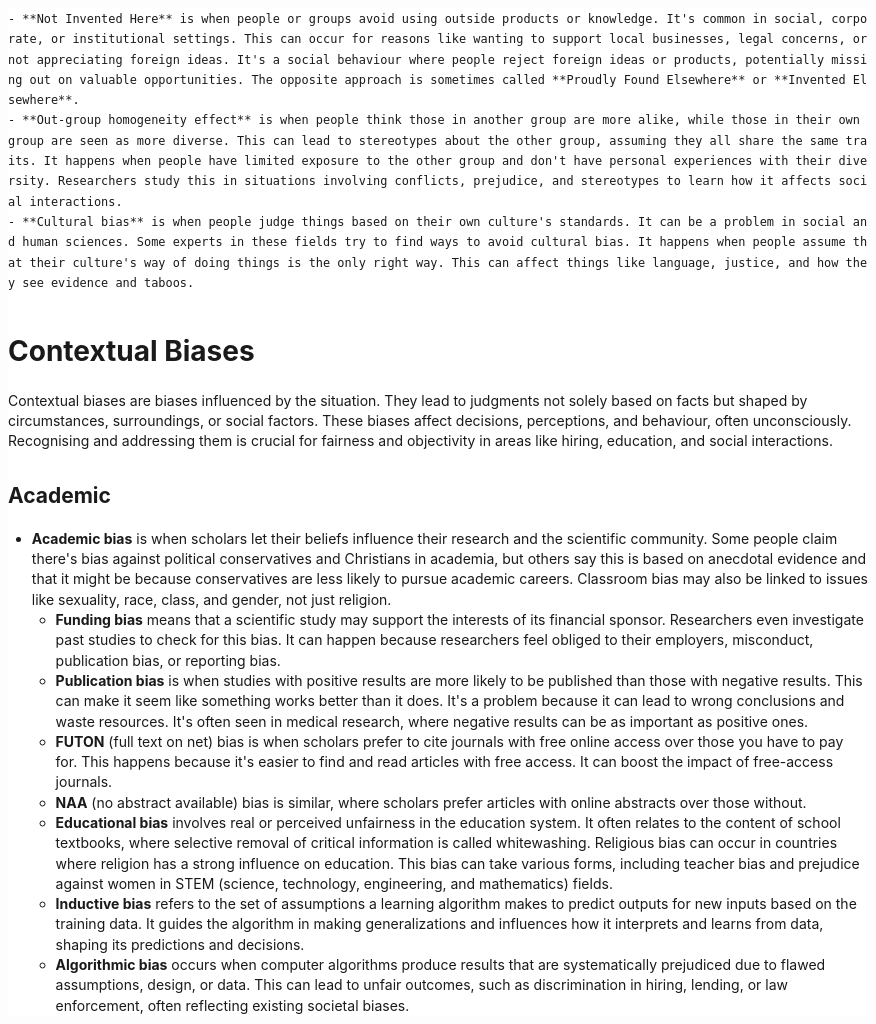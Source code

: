    - **Not Invented Here** is when people or groups avoid using outside products or knowledge. It's common in social, corporate, or institutional settings. This can occur for reasons like wanting to support local businesses, legal concerns, or not appreciating foreign ideas. It's a social behaviour where people reject foreign ideas or products, potentially missing out on valuable opportunities. The opposite approach is sometimes called **Proudly Found Elsewhere** or **Invented Elsewhere**.
    - **Out-group homogeneity effect** is when people think those in another group are more alike, while those in their own group are seen as more diverse. This can lead to stereotypes about the other group, assuming they all share the same traits. It happens when people have limited exposure to the other group and don't have personal experiences with their diversity. Researchers study this in situations involving conflicts, prejudice, and stereotypes to learn how it affects social interactions.
    - **Cultural bias** is when people judge things based on their own culture's standards. It can be a problem in social and human sciences. Some experts in these fields try to find ways to avoid cultural bias. It happens when people assume that their culture's way of doing things is the only right way. This can affect things like language, justice, and how they see evidence and taboos.

# Contextual Biases

Contextual biases are biases influenced by the situation. They lead to judgments not solely based on facts but shaped by circumstances, surroundings, or social factors. These biases affect decisions, perceptions, and behaviour, often unconsciously. Recognising and addressing them is crucial for fairness and objectivity in areas like hiring, education, and social interactions.

## Academic

- **Academic bias** is when scholars let their beliefs influence their research and the scientific community. Some people claim there's bias against political conservatives and Christians in academia, but others say this is based on anecdotal evidence and that it might be because conservatives are less likely to pursue academic careers. Classroom bias may also be linked to issues like sexuality, race, class, and gender, not just religion.
    - **Funding bias** means that a scientific study may support the interests of its financial sponsor. Researchers even investigate past studies to check for this bias. It can happen because researchers feel obliged to their employers, misconduct, publication bias, or reporting bias.
    - **Publication bias** is when studies with positive results are more likely to be published than those with negative results. This can make it seem like something works better than it does. It's a problem because it can lead to wrong conclusions and waste resources. It's often seen in medical research, where negative results can be as important as positive ones.
    - **FUTON** (full text on net) bias is when scholars prefer to cite journals with free online access over those you have to pay for. This happens because it's easier to find and read articles with free access. It can boost the impact of free-access journals.
    - **NAA** (no abstract available) bias is similar, where scholars prefer articles with online abstracts over those without.
    - **Educational bias** involves real or perceived unfairness in the education system. It often relates to the content of school textbooks, where selective removal of critical information is called whitewashing. Religious bias can occur in countries where religion has a strong influence on education. This bias can take various forms, including teacher bias and prejudice against women in STEM (science, technology, engineering, and mathematics) fields.
    - **Inductive bias** refers to the set of assumptions a learning algorithm makes to predict outputs for new inputs based on the training data. It guides the algorithm in making generalizations and influences how it interprets and learns from data, shaping its predictions and decisions.
    - **Algorithmic bias** occurs when computer algorithms produce results that are systematically prejudiced due to flawed assumptions, design, or data. This can lead to unfair outcomes, such as discrimination in hiring, lending, or law enforcement, often reflecting existing societal biases.
